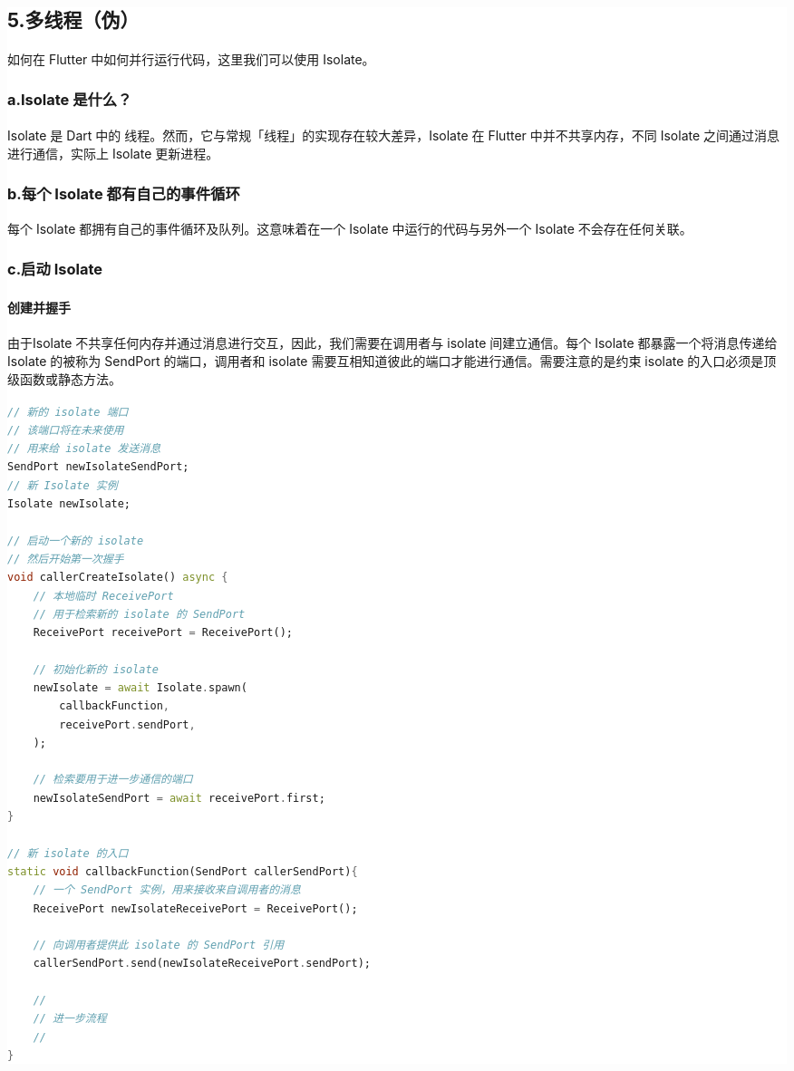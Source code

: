 ## 5.多线程（伪）

如何在 Flutter 中如何并行运行代码，这里我们可以使用 Isolate。

### a.Isolate 是什么？

Isolate 是 Dart 中的 线程。然而，它与常规「线程」的实现存在较大差异，Isolate 在 Flutter 中并不共享内存，不同 Isolate 之间通过消息进行通信，实际上 Isolate 更新进程。

### b.每个 Isolate 都有自己的事件循环

每个 Isolate 都拥有自己的事件循环及队列。这意味着在一个 Isolate 中运行的代码与另外一个 Isolate 不会存在任何关联。

### c.启动 Isolate

#### 创建并握手

由于Isolate 不共享任何内存并通过消息进行交互，因此，我们需要在调用者与 isolate 间建立通信。每个 Isolate 都暴露一个将消息传递给 Isolate 的被称为 SendPort 的端口，调用者和 isolate 需要互相知道彼此的端口才能进行通信。需要注意的是约束 isolate 的入口必须是顶级函数或静态方法。

```dart
// 新的 isolate 端口
// 该端口将在未来使用
// 用来给 isolate 发送消息
SendPort newIsolateSendPort;
// 新 Isolate 实例
Isolate newIsolate;

// 启动一个新的 isolate
// 然后开始第一次握手
void callerCreateIsolate() async {
    // 本地临时 ReceivePort
    // 用于检索新的 isolate 的 SendPort
    ReceivePort receivePort = ReceivePort();

    // 初始化新的 isolate
    newIsolate = await Isolate.spawn(
        callbackFunction,
        receivePort.sendPort,
    );

    // 检索要用于进一步通信的端口
    newIsolateSendPort = await receivePort.first;
}

// 新 isolate 的入口
static void callbackFunction(SendPort callerSendPort){
    // 一个 SendPort 实例，用来接收来自调用者的消息
    ReceivePort newIsolateReceivePort = ReceivePort();

    // 向调用者提供此 isolate 的 SendPort 引用
    callerSendPort.send(newIsolateReceivePort.sendPort);

    //
    // 进一步流程
    //
}
```
